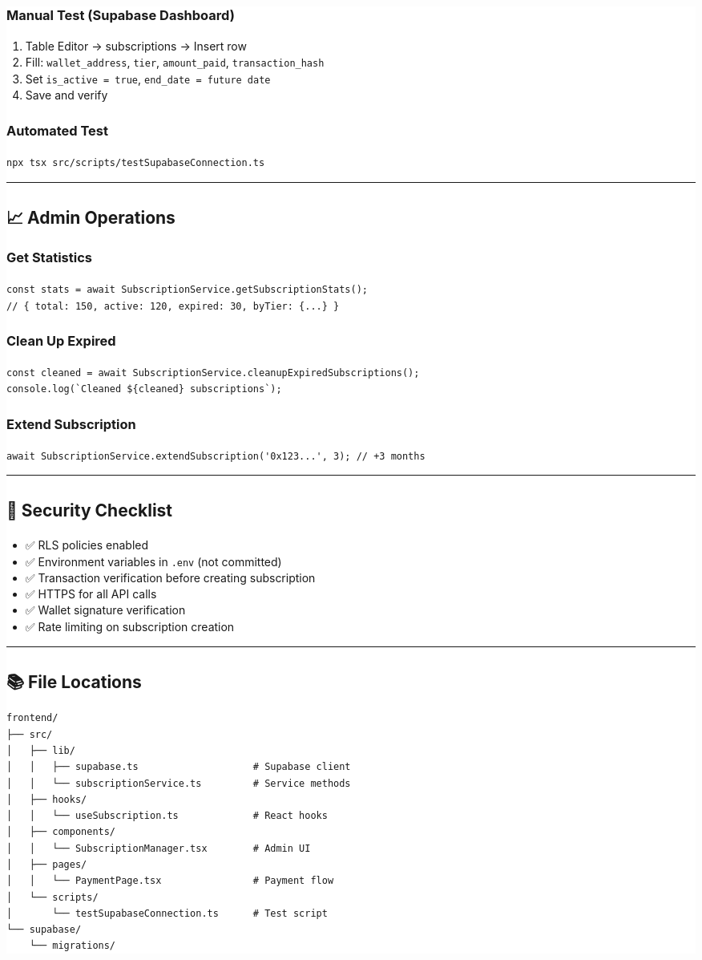 ### Manual Test (Supabase Dashboard)
1. Table Editor → subscriptions → Insert row
2. Fill: `wallet_address`, `tier`, `amount_paid`, `transaction_hash`
3. Set `is_active = true`, `end_date = future date`
4. Save and verify

### Automated Test
```bash
npx tsx src/scripts/testSupabaseConnection.ts
```

---

## 📈 Admin Operations

### Get Statistics
```tsx
const stats = await SubscriptionService.getSubscriptionStats();
// { total: 150, active: 120, expired: 30, byTier: {...} }
```

### Clean Up Expired
```tsx
const cleaned = await SubscriptionService.cleanupExpiredSubscriptions();
console.log(`Cleaned ${cleaned} subscriptions`);
```

### Extend Subscription
```tsx
await SubscriptionService.extendSubscription('0x123...', 3); // +3 months
```

---

## 🔐 Security Checklist

- ✅ RLS policies enabled
- ✅ Environment variables in `.env` (not committed)
- ✅ Transaction verification before creating subscription
- ✅ HTTPS for all API calls
- ✅ Wallet signature verification
- ✅ Rate limiting on subscription creation

---

## 📚 File Locations

```
frontend/
├── src/
│   ├── lib/
│   │   ├── supabase.ts                    # Supabase client
│   │   └── subscriptionService.ts         # Service methods
│   ├── hooks/
│   │   └── useSubscription.ts             # React hooks
│   ├── components/
│   │   └── SubscriptionManager.tsx        # Admin UI
│   ├── pages/
│   │   └── PaymentPage.tsx                # Payment flow
│   └── scripts/
│       └── testSupabaseConnection.ts      # Test script
└── supabase/
    └── migrations/
```
